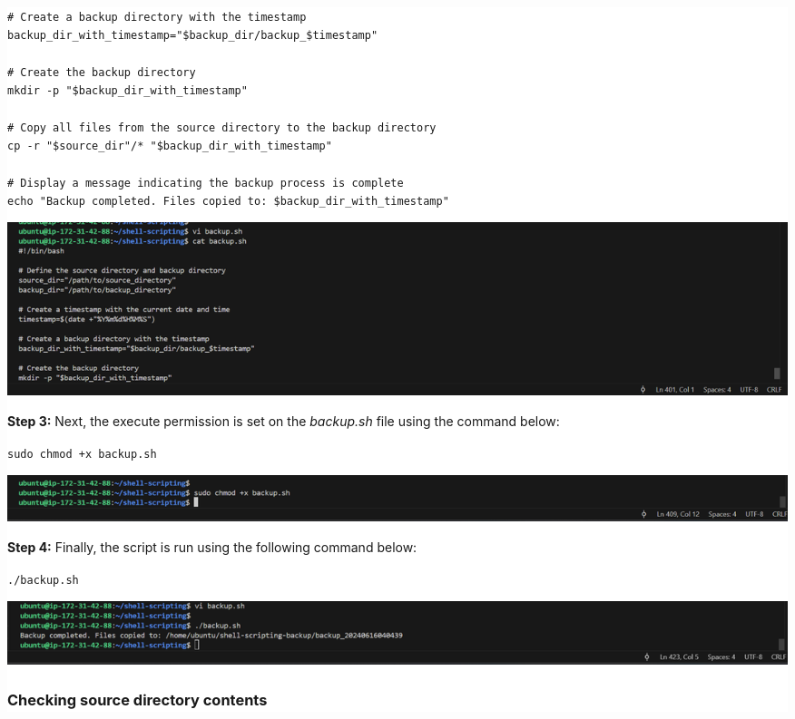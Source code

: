     # Create a backup directory with the timestamp
    backup_dir_with_timestamp="$backup_dir/backup_$timestamp"

    # Create the backup directory
    mkdir -p "$backup_dir_with_timestamp"

    # Copy all files from the source directory to the backup directory
    cp -r "$source_dir"/* "$backup_dir_with_timestamp"

    # Display a message indicating the backup process is complete
    echo "Backup completed. Files copied to: $backup_dir_with_timestamp"



![alt text](images/backup_codes_entered.png)



**Step 3:** Next, the execute permission is set on the *backup.sh* file using the command below:

`sudo chmod +x backup.sh`

![alt text](images/perm_for_backup.sh_file.png)


**Step 4:** Finally, the script is run using the following command below:

`./backup.sh`

![alt text](images/run-result_for_backup.png)


### Checking source directory contents
